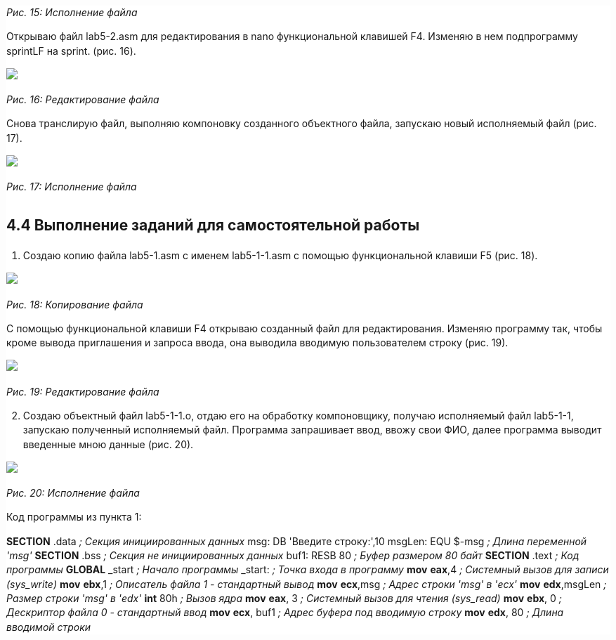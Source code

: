 <a name="fig%25253a016"></a>*Рис. 15: Исполнение файла*

Открываю файл lab5-2.asm для редактирования в nano функциональной клавишей F4. Изменяю в нем подпрограмму sprintLF на sprint. (рис. 16).

![](Aspose.Words.dbba95f1-ff1a-48f9-be11-dd90b736b98d.017.png)

<a name="fig%25253a017"></a>*Рис. 16: Редактирование файла*

Снова транслирую файл, выполняю компоновку созданного объектного файла, запускаю новый исполняемый файл (рис. 17).

![](Aspose.Words.dbba95f1-ff1a-48f9-be11-dd90b736b98d.018.png)

<a name="fig%25253a018"></a><a name="подключение-внешнего-файла"></a>*Рис. 17: Исполнение файла*
## <a name="x32ff26b75a7156f968f22ae721fd8fec4b51e1d"></a>**4.4	Выполнение заданий для самостоятельной работы**
1. Создаю копию файла lab5-1.asm с именем lab5-1-1.asm с помощью функциональной клавиши F5 (рис. 18).

![](Aspose.Words.dbba95f1-ff1a-48f9-be11-dd90b736b98d.019.png)

<a name="fig%25253a019"></a>*Рис. 18: Копирование файла*

С помощью функциональной клавиши F4 открываю созданный файл для редактирования. Изменяю программу так, чтобы кроме вывода приглашения и запроса ввода, она выводила вводимую пользователем строку (рис. 19).

![](Aspose.Words.dbba95f1-ff1a-48f9-be11-dd90b736b98d.020.png)















<a name="fig%25253a020"></a>*Рис. 19: Редактирование файла*

2. Создаю объектный файл lab5-1-1.o, отдаю его на обработку компоновщику, получаю исполняемый файл lab5-1-1, запускаю полученный исполняемый файл. Программа запрашивает ввод, ввожу свои ФИО, далее программа выводит введенные мною данные (рис. 20).

![](Aspose.Words.dbba95f1-ff1a-48f9-be11-dd90b736b98d.021.png)

<a name="fig%25253a021"></a>*Рис. 20: Исполнение файла*

Код программы из пункта 1:

**SECTION** .data *; Секция инициированных данных*
msg: DB 'Введите строку:',10
msgLen: EQU $-msg *; Длина переменной 'msg'*
**SECTION** .bss *; Секция не инициированных данных*
buf1: RESB 80 *; Буфер размером 80 байт*
**SECTION** .text *; Код программы*
**GLOBAL** \_start *; Начало программы*
\_start: *; Точка входа в программу*
**mov** **eax**,4 *; Системный вызов для записи (sys\_write)*
**mov** **ebx**,1 *; Описатель файла 1 - стандартный вывод*
**mov** **ecx**,msg *; Адрес строки 'msg' в 'ecx'*
**mov** **edx**,msgLen *; Размер строки 'msg' в 'edx'*
**int** 80h *; Вызов ядра*
**mov** **eax**, 3 *; Системный вызов для чтения (sys\_read)*
**mov** **ebx**, 0 *; Дескриптор файла 0 - стандартный ввод*
**mov** **ecx**, buf1 *; Адрес буфера под вводимую строку*
**mov** **edx**, 80 *; Длина вводимой строки*